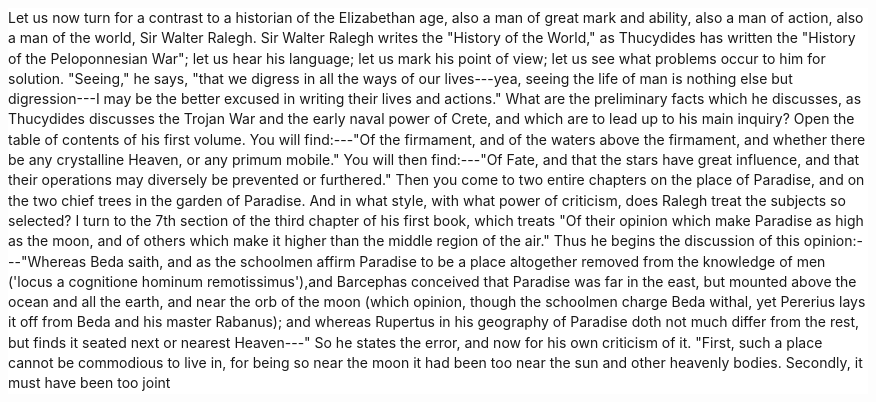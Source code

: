 
Let us now turn for a contrast to a 
historian of the Elizabethan age, also a 
man of great mark and ability, also a man of action, also a man of the world, 
Sir Walter Ralegh. Sir Walter Ralegh 
writes the "History of the World," as 
Thucydides has written the "History of 
the Peloponnesian War"; let us hear 
his language; let us mark his point of 
view; let us see what problems occur 
to him for solution. "Seeing," he says, 
"that we digress in all the ways of our 
lives---yea, seeing the life of man is 
nothing else but digression---I may 
be the better excused in writing their 
lives and actions." What are the 
preliminary facts which he discusses, as 
Thucydides discusses the Trojan War 
and the early naval power of Crete, and 
which are to lead up to his main inquiry? 
Open the table of contents of 
his first volume. You will find:---"Of 
the firmament, and of the waters above 
the firmament, and whether there 
be any crystalline Heaven, or any 
primum mobile." You will then 
find:---"Of Fate, and that the stars 
have great influence, and that their 
operations may diversely be prevented 
or furthered." Then you come to two 
entire chapters on the place of Paradise, 
and on the two chief trees in the 
garden of Paradise. And in what style, 
with what power of criticism, does 
Ralegh treat the subjects so selected? 
I turn to the 7th section of the third 
chapter of his first book, which treats 
"Of their opinion which make Paradise 
as high as the moon, and of others 
which make it higher than the middle 
region of the air." Thus he begins 
the discussion of this opinion:---"Whereas 
Beda saith, and as the schoolmen 
affirm Paradise to be a place 
altogether removed from the knowledge 
of men ('locus a cognitione 
hominum remotissimus'),and Barcephas 
conceived that Paradise was far 
in the east, but mounted above the 
ocean and all the earth, and near the 
orb of the moon (which opinion, 
though the schoolmen charge Beda 
withal, yet Pererius lays it off from 
Beda and his master Rabanus); and 
whereas Rupertus in his geography of 
Paradise doth not much differ from 
the rest, but finds it seated next 
or nearest Heaven---" So he states the 
error, and now for his own criticism of 
it. "First, such a place cannot be 
commodious to live in, for being so 
near the moon it had been too near 
the sun and other heavenly bodies. 
Secondly, it must have been too joint 